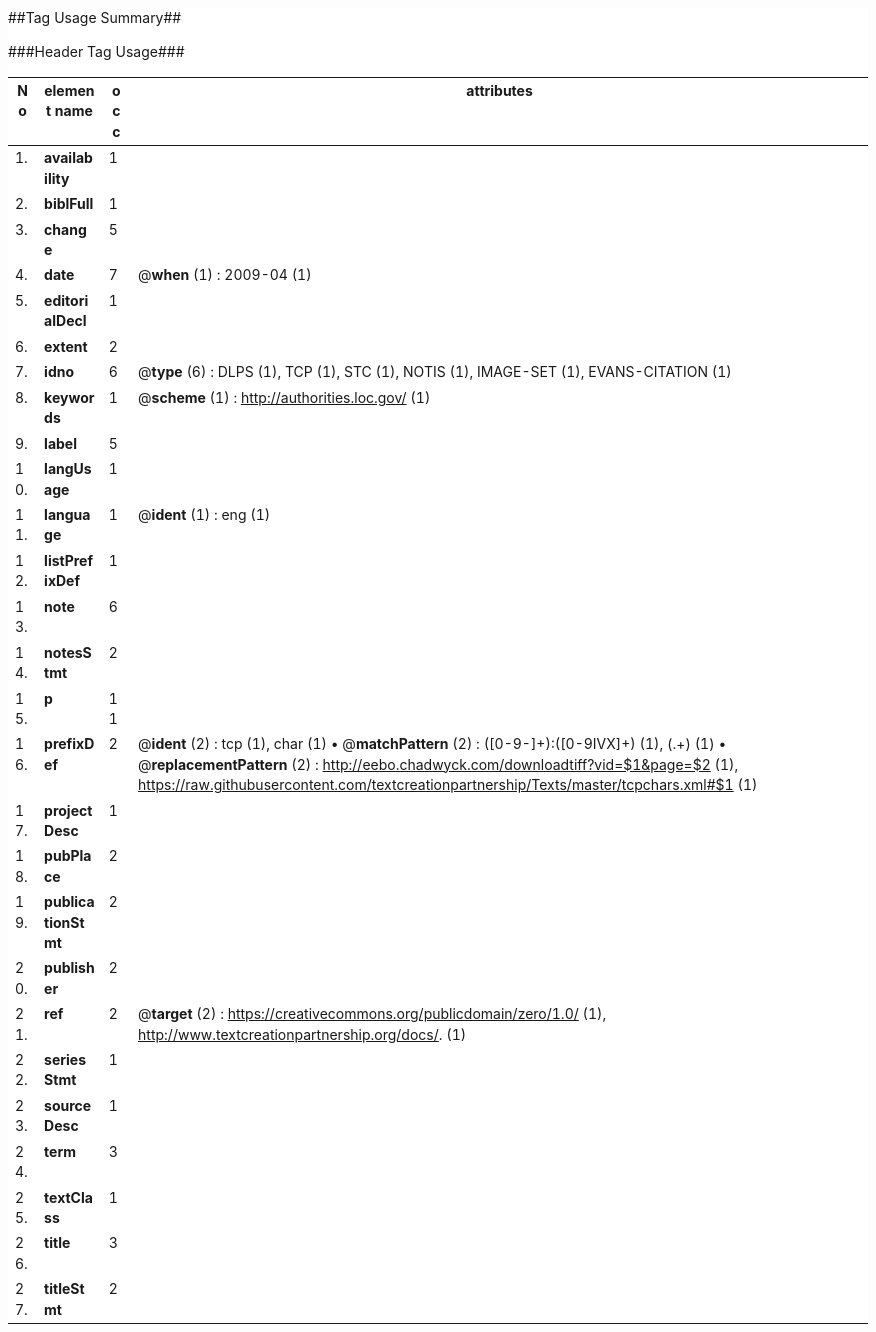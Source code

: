 ##Tag Usage Summary##

###Header Tag Usage###

|No|element name|occ|attributes|
|---|---|---|---|
|1.|__availability__|1||
|2.|__biblFull__|1||
|3.|__change__|5||
|4.|__date__|7| @__when__ (1) : 2009-04 (1)|
|5.|__editorialDecl__|1||
|6.|__extent__|2||
|7.|__idno__|6| @__type__ (6) : DLPS (1), TCP (1), STC (1), NOTIS (1), IMAGE-SET (1), EVANS-CITATION (1)|
|8.|__keywords__|1| @__scheme__ (1) : http://authorities.loc.gov/ (1)|
|9.|__label__|5||
|10.|__langUsage__|1||
|11.|__language__|1| @__ident__ (1) : eng (1)|
|12.|__listPrefixDef__|1||
|13.|__note__|6||
|14.|__notesStmt__|2||
|15.|__p__|11||
|16.|__prefixDef__|2| @__ident__ (2) : tcp (1), char (1)  •  @__matchPattern__ (2) : ([0-9\-]+):([0-9IVX]+) (1), (.+) (1)  •  @__replacementPattern__ (2) : http://eebo.chadwyck.com/downloadtiff?vid=$1&page=$2 (1), https://raw.githubusercontent.com/textcreationpartnership/Texts/master/tcpchars.xml#$1 (1)|
|17.|__projectDesc__|1||
|18.|__pubPlace__|2||
|19.|__publicationStmt__|2||
|20.|__publisher__|2||
|21.|__ref__|2| @__target__ (2) : https://creativecommons.org/publicdomain/zero/1.0/ (1), http://www.textcreationpartnership.org/docs/. (1)|
|22.|__seriesStmt__|1||
|23.|__sourceDesc__|1||
|24.|__term__|3||
|25.|__textClass__|1||
|26.|__title__|3||
|27.|__titleStmt__|2||
